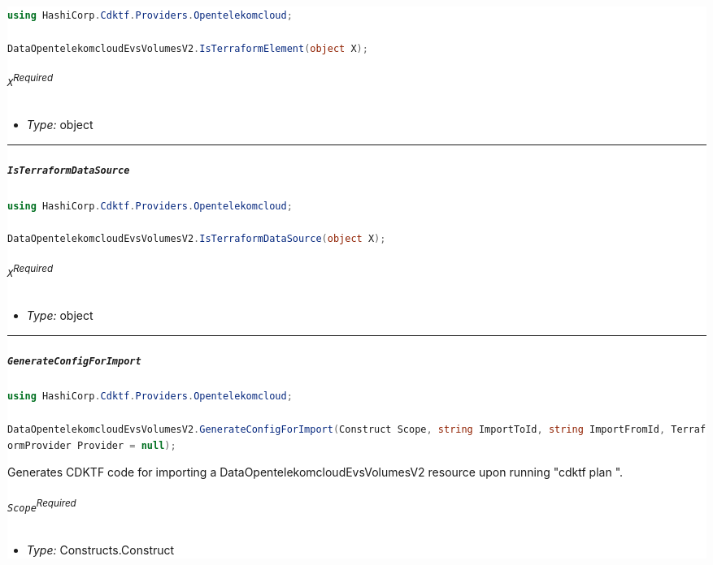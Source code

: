 ```csharp
using HashiCorp.Cdktf.Providers.Opentelekomcloud;

DataOpentelekomcloudEvsVolumesV2.IsTerraformElement(object X);
```

###### `X`<sup>Required</sup> <a name="X" id="@cdktf/provider-opentelekomcloud.dataOpentelekomcloudEvsVolumesV2.DataOpentelekomcloudEvsVolumesV2.isTerraformElement.parameter.x"></a>

- *Type:* object

---

##### `IsTerraformDataSource` <a name="IsTerraformDataSource" id="@cdktf/provider-opentelekomcloud.dataOpentelekomcloudEvsVolumesV2.DataOpentelekomcloudEvsVolumesV2.isTerraformDataSource"></a>

```csharp
using HashiCorp.Cdktf.Providers.Opentelekomcloud;

DataOpentelekomcloudEvsVolumesV2.IsTerraformDataSource(object X);
```

###### `X`<sup>Required</sup> <a name="X" id="@cdktf/provider-opentelekomcloud.dataOpentelekomcloudEvsVolumesV2.DataOpentelekomcloudEvsVolumesV2.isTerraformDataSource.parameter.x"></a>

- *Type:* object

---

##### `GenerateConfigForImport` <a name="GenerateConfigForImport" id="@cdktf/provider-opentelekomcloud.dataOpentelekomcloudEvsVolumesV2.DataOpentelekomcloudEvsVolumesV2.generateConfigForImport"></a>

```csharp
using HashiCorp.Cdktf.Providers.Opentelekomcloud;

DataOpentelekomcloudEvsVolumesV2.GenerateConfigForImport(Construct Scope, string ImportToId, string ImportFromId, TerraformProvider Provider = null);
```

Generates CDKTF code for importing a DataOpentelekomcloudEvsVolumesV2 resource upon running "cdktf plan <stack-name>".

###### `Scope`<sup>Required</sup> <a name="Scope" id="@cdktf/provider-opentelekomcloud.dataOpentelekomcloudEvsVolumesV2.DataOpentelekomcloudEvsVolumesV2.generateConfigForImport.parameter.scope"></a>

- *Type:* Constructs.Construct
